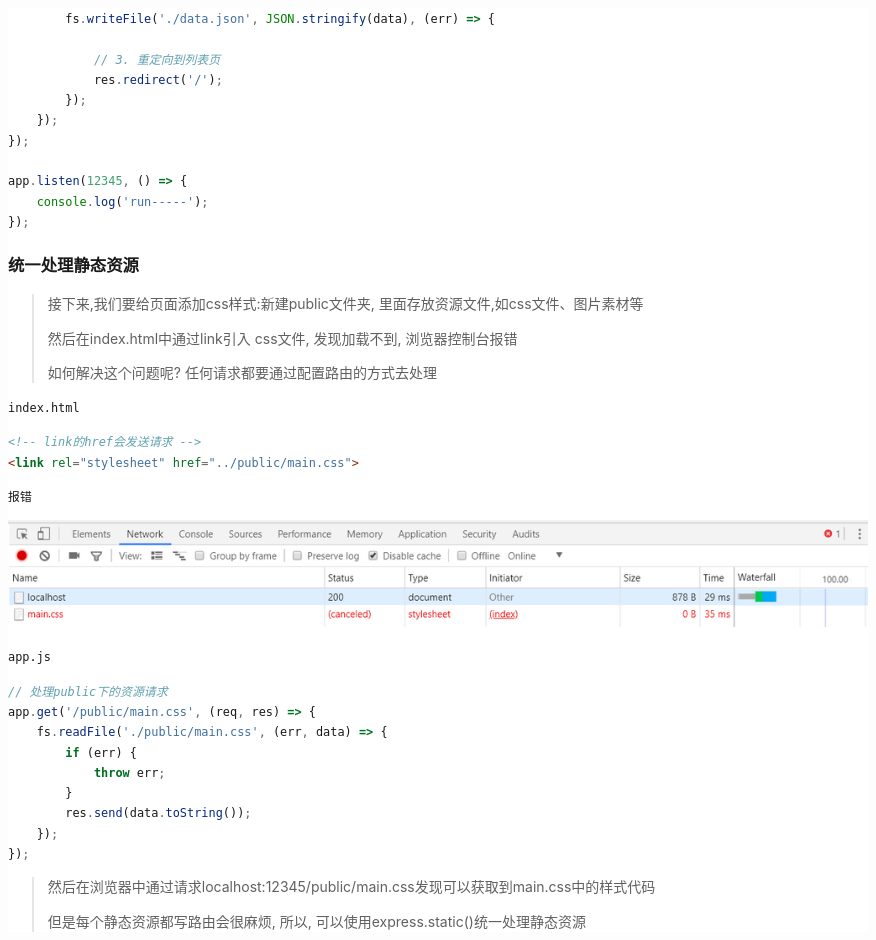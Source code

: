 ```js
        fs.writeFile('./data.json', JSON.stringify(data), (err) => {

            // 3. 重定向到列表页
            res.redirect('/');
        });
    });
});

app.listen(12345, () => {
    console.log('run-----');
});
```

### 统一处理静态资源

> 接下来,我们要给页面添加css样式:新建public文件夹, 里面存放资源文件,如css文件、图片素材等
>
> 然后在index.html中通过link引入 css文件, 发现加载不到, 浏览器控制台报错
>
> 如何解决这个问题呢?  任何请求都要通过配置路由的方式去处理

`index.html` 

```html
<!-- link的href会发送请求 -->
<link rel="stylesheet" href="../public/main.css">
```

`报错` 

![浏览器报错-无法找到main.css](./assets/浏览器报错-无法找到main.css.png)

`app.js`

```js
// 处理public下的资源请求
app.get('/public/main.css', (req, res) => {
    fs.readFile('./public/main.css', (err, data) => {
        if (err) {
            throw err;
        }
        res.send(data.toString());
    });
});
```

> 然后在浏览器中通过请求localhost:12345/public/main.css发现可以获取到main.css中的样式代码
>
> 但是每个静态资源都写路由会很麻烦, 所以, 可以使用express.static()统一处理静态资源

